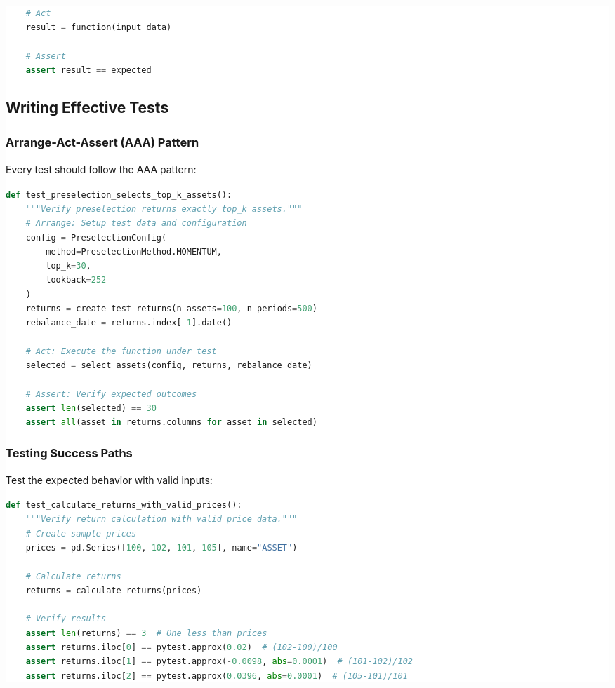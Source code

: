 ```python
    # Act
    result = function(input_data)
    
    # Assert
    assert result == expected
```

## Writing Effective Tests

### Arrange-Act-Assert (AAA) Pattern

Every test should follow the AAA pattern:

```python
def test_preselection_selects_top_k_assets():
    """Verify preselection returns exactly top_k assets."""
    # Arrange: Setup test data and configuration
    config = PreselectionConfig(
        method=PreselectionMethod.MOMENTUM,
        top_k=30,
        lookback=252
    )
    returns = create_test_returns(n_assets=100, n_periods=500)
    rebalance_date = returns.index[-1].date()
    
    # Act: Execute the function under test
    selected = select_assets(config, returns, rebalance_date)
    
    # Assert: Verify expected outcomes
    assert len(selected) == 30
    assert all(asset in returns.columns for asset in selected)
```

### Testing Success Paths

Test the expected behavior with valid inputs:

```python
def test_calculate_returns_with_valid_prices():
    """Verify return calculation with valid price data."""
    # Create sample prices
    prices = pd.Series([100, 102, 101, 105], name="ASSET")
    
    # Calculate returns
    returns = calculate_returns(prices)
    
    # Verify results
    assert len(returns) == 3  # One less than prices
    assert returns.iloc[0] == pytest.approx(0.02)  # (102-100)/100
    assert returns.iloc[1] == pytest.approx(-0.0098, abs=0.0001)  # (101-102)/102
    assert returns.iloc[2] == pytest.approx(0.0396, abs=0.0001)  # (105-101)/101
```
